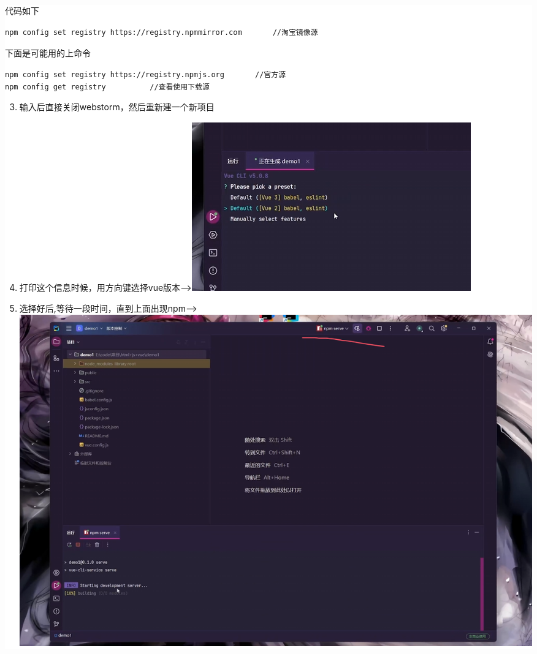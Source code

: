    代码如下

   ```
   npm config set registry https://registry.npmmirror.com		//淘宝镜像源
   ```

   下面是可能用的上命令

   ```
   npm config set registry https://registry.npmjs.org		//官方源
   npm config get registry			//查看使用下载源
   ```

3. 输入后直接关闭webstorm，然后重新建一个新项目

4. 打印这个信息时候，用方向键选择vue版本-->![84227de3-5b01-4a5a-ae17-9111ec73c76f](./java开发相关配置—Windows版.assets/84227de3-5b01-4a5a-ae17-9111ec73c76f.png)

5. 选择好后,等待一段时间，直到上面出现npm-->![1a915650-b807-4dc2-bcdc-1b0dbbac06e4](./java开发相关配置—Windows版.assets/1a915650-b807-4dc2-bcdc-1b0dbbac06e4.png)
